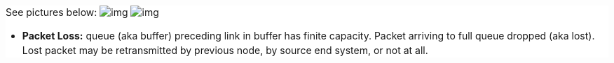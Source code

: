 See pictures below:
![img](images/INF142/Bilde9.png)
![img](images/INF142/Bilde10.png)

- **Packet Loss:** queue (aka buffer) preceding link in buffer has finite
  capacity. Packet arriving to full queue dropped (aka lost).
  Lost packet may be retransmitted by previous node, by source
  end system, or not at all.
